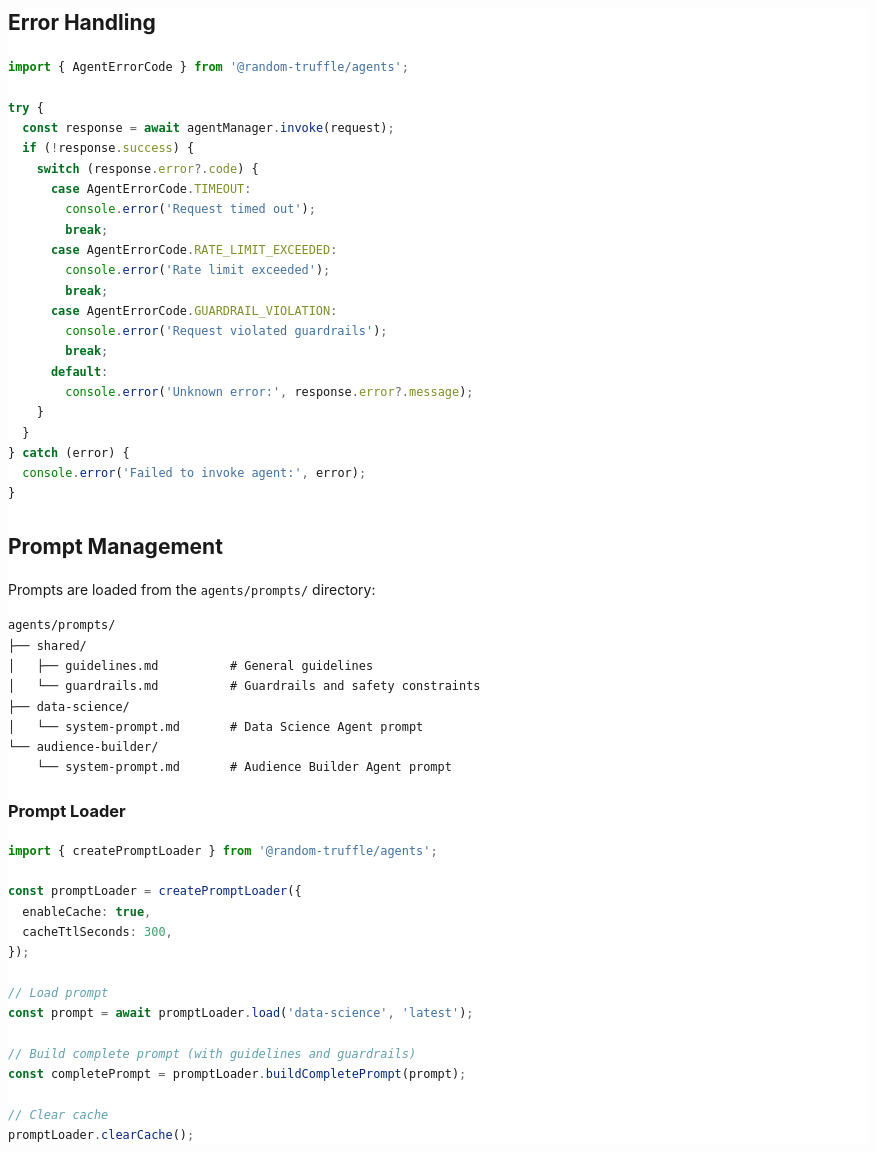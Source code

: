 ## Error Handling

```typescript
import { AgentErrorCode } from '@random-truffle/agents';

try {
  const response = await agentManager.invoke(request);
  if (!response.success) {
    switch (response.error?.code) {
      case AgentErrorCode.TIMEOUT:
        console.error('Request timed out');
        break;
      case AgentErrorCode.RATE_LIMIT_EXCEEDED:
        console.error('Rate limit exceeded');
        break;
      case AgentErrorCode.GUARDRAIL_VIOLATION:
        console.error('Request violated guardrails');
        break;
      default:
        console.error('Unknown error:', response.error?.message);
    }
  }
} catch (error) {
  console.error('Failed to invoke agent:', error);
}
```

## Prompt Management

Prompts are loaded from the `agents/prompts/` directory:

```
agents/prompts/
├── shared/
│   ├── guidelines.md          # General guidelines
│   └── guardrails.md          # Guardrails and safety constraints
├── data-science/
│   └── system-prompt.md       # Data Science Agent prompt
└── audience-builder/
    └── system-prompt.md       # Audience Builder Agent prompt
```

### Prompt Loader

```typescript
import { createPromptLoader } from '@random-truffle/agents';

const promptLoader = createPromptLoader({
  enableCache: true,
  cacheTtlSeconds: 300,
});

// Load prompt
const prompt = await promptLoader.load('data-science', 'latest');

// Build complete prompt (with guidelines and guardrails)
const completePrompt = promptLoader.buildCompletePrompt(prompt);

// Clear cache
promptLoader.clearCache();
```
